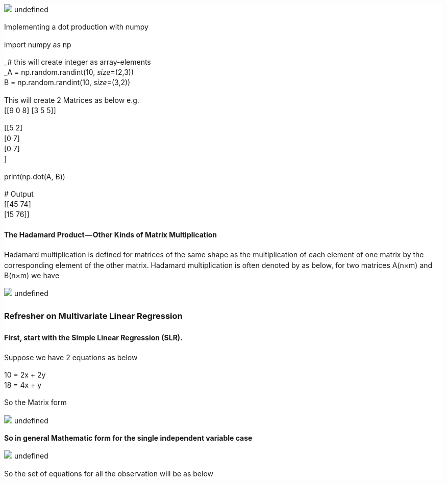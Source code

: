 ![](https://cdn-images-1.medium.com/max/800/1*8O9Z0rMLEfl3JyGJnqE_yA.png)
undefined

Implementing a dot production with numpy

import numpy as np

_\# this will create integer as array-elements  
_A = np.random.randint(10, _size_\=(2,3))  
B = np.random.randint(10, _size_\=(3,2))

This will create 2 Matrices as below e.g.  
\[\[9 0 8\] \[3 5 5\]\]

\[\[5 2\]  
 \[0 7\]  
 \[0 7\]  
\]

print(np.dot(A, B))

\# Output   
\[\[45 74\]  
\[15 76\]\]

#### The Hadamard Product — Other Kinds of Matrix Multiplication

Hadamard multiplication is defined for matrices of the same shape as the multiplication of each element of one matrix by the corresponding element of the other matrix. Hadamard multiplication is often denoted by as below, for two matrices A(n×m) and B(n×m) we have

![](https://cdn-images-1.medium.com/max/800/1*MA5IGGGKTYlyqQq_GEwvOA.png)
undefined

### Refresher on Multivariate Linear Regression

#### First, start with the **Simple Linear Regression (SLR)**.

Suppose we have 2 equations as below

10 = 2x + 2y  
18 = 4x + y

So the Matrix form

![](https://cdn-images-1.medium.com/max/800/1*RyDyp9YR3izJPoWOfQN4Vg.png)
undefined

**So in general Mathematic form for the single independent variable case**

![](https://cdn-images-1.medium.com/max/800/1*ks4aGLCIcSpl0OEzS9gW3g.png)
undefined

So the set of equations for all the observation will be as below
